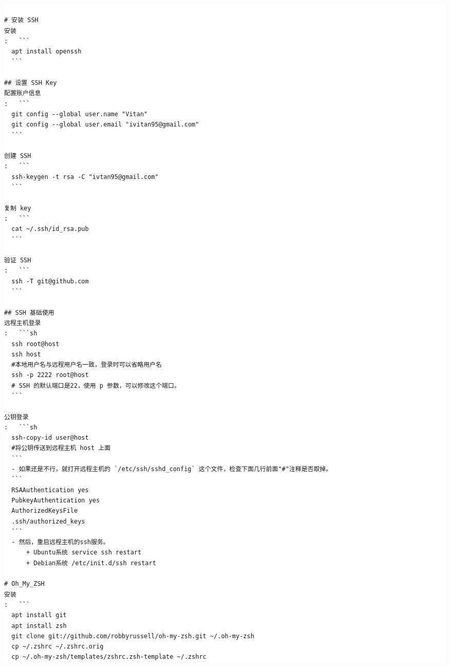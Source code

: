   ```

# 安装 SSH
安装
:	```
	apt install openssh
	```

## 设置 SSH Key
配置账户信息
:	```
	git config --global user.name "Vitan"
	git config --global user.email "ivitan95@gmail.com"
	```

创建 SSH
:	```
	ssh-keygen -t rsa -C "ivtan95@gmail.com"
	```

复制 key
:	```
	cat ~/.ssh/id_rsa.pub
	```

验证 SSH
:	```
	ssh -T git@github.com
	```

## SSH 基础使用
远程主机登录
:	```sh
	ssh root@host
	ssh host
	#本地用户名与远程用户名一致，登录时可以省略用户名
	ssh -p 2222 root@host
	# SSH 的默认端口是22，使用 p 参数，可以修改这个端口。
	```

公钥登录
:	```sh
	ssh-copy-id user@host
	#将公钥传送到远程主机 host 上面
	```
	- 如果还是不行，就打开远程主机的 `/etc/ssh/sshd_config` 这个文件，检查下面几行前面"#"注释是否取掉。
	```
	RSAAuthentication yes
	PubkeyAuthentication yes
	AuthorizedKeysFile
	.ssh/authorized_keys
	```
	- 然后，重启远程主机的ssh服务。
    	+ Ubuntu系统 service ssh restart
    	+ Debian系统 /etc/init.d/ssh restart

# Oh_My_ZSH
安装
:	```
	apt install git
	apt install zsh
	git clone git://github.com/robbyrussell/oh-my-zsh.git ~/.oh-my-zsh
	cp ~/.zshrc ~/.zshrc.orig
	cp ~/.oh-my-zsh/templates/zshrc.zsh-template ~/.zshrc
  ```